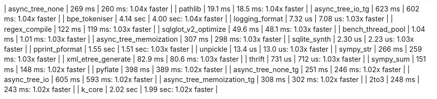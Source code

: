 | async_tree_none            | 269 ms                                                                                                          | 260 ms: 1.04x faster                                                                                                  |
| pathlib                    | 19.1 ms                                                                                                         | 18.5 ms: 1.04x faster                                                                                                 |
| async_tree_io_tg           | 623 ms                                                                                                          | 602 ms: 1.04x faster                                                                                                  |
| bpe_tokeniser              | 4.14 sec                                                                                                        | 4.00 sec: 1.04x faster                                                                                                |
| logging_format             | 7.32 us                                                                                                         | 7.08 us: 1.03x faster                                                                                                 |
| regex_compile              | 122 ms                                                                                                          | 119 ms: 1.03x faster                                                                                                  |
| sqlglot_v2_optimize        | 49.6 ms                                                                                                         | 48.1 ms: 1.03x faster                                                                                                 |
| bench_thread_pool          | 1.04 ms                                                                                                         | 1.01 ms: 1.03x faster                                                                                                 |
| async_tree_memoization     | 307 ms                                                                                                          | 298 ms: 1.03x faster                                                                                                  |
| sqlite_synth               | 2.30 us                                                                                                         | 2.23 us: 1.03x faster                                                                                                 |
| pprint_pformat             | 1.55 sec                                                                                                        | 1.51 sec: 1.03x faster                                                                                                |
| unpickle                   | 13.4 us                                                                                                         | 13.0 us: 1.03x faster                                                                                                 |
| sympy_str                  | 266 ms                                                                                                          | 259 ms: 1.03x faster                                                                                                  |
| xml_etree_generate         | 82.9 ms                                                                                                         | 80.6 ms: 1.03x faster                                                                                                 |
| thrift                     | 731 us                                                                                                          | 712 us: 1.03x faster                                                                                                  |
| sympy_sum                  | 151 ms                                                                                                          | 148 ms: 1.02x faster                                                                                                  |
| pyflate                    | 398 ms                                                                                                          | 389 ms: 1.02x faster                                                                                                  |
| async_tree_none_tg         | 251 ms                                                                                                          | 246 ms: 1.02x faster                                                                                                  |
| async_tree_io              | 605 ms                                                                                                          | 593 ms: 1.02x faster                                                                                                  |
| async_tree_memoization_tg  | 308 ms                                                                                                          | 302 ms: 1.02x faster                                                                                                  |
| 2to3                       | 248 ms                                                                                                          | 243 ms: 1.02x faster                                                                                                  |
| k_core                     | 2.02 sec                                                                                                        | 1.99 sec: 1.02x faster                                                                                                |